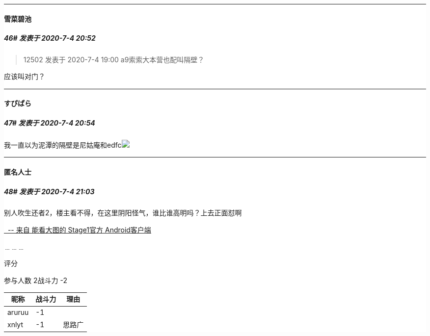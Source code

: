 

*****

####  雪菜碧池  
##### 46#       发表于 2020-7-4 20:52



<blockquote>12502 发表于 2020-7-4 19:00
a9索索大本营也配叫隔壁？</blockquote>
应该叫对门？







*****

####  すぴぱら  
##### 47#       发表于 2020-7-4 20:54




我一直以为泥潭的隔壁是尼姑庵和edfc<img src="https://static.saraba1st.com/image/smiley/face2017/084.png" referrerpolicy="no-referrer">







*****

####  匿名人士  
##### 48#       发表于 2020-7-4 21:03




别人吹生还者2，楼主看不得，在这里阴阳怪气，谁比谁高明吗？上去正面怼啊

[  -- 来自 能看大图的 Stage1官方 Android客户端](https://www.coolapk.com/apk/140634)



﹍﹍﹍

评分





 参与人数 2战斗力 -2

|昵称|战斗力|理由|
|----|---|---|
| aruruu|-1||
| xnlyt|-1|思路广|


